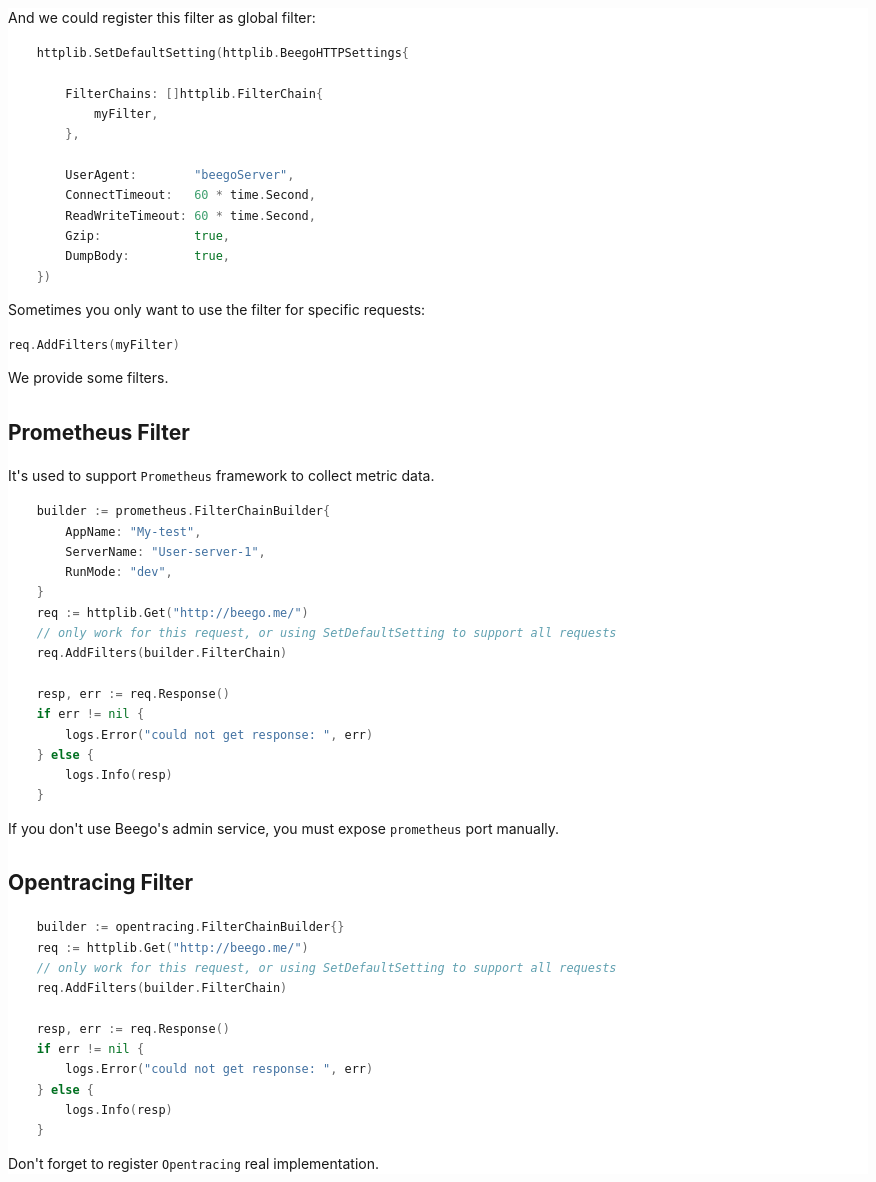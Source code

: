And we could register this filter as global filter:
```go
	httplib.SetDefaultSetting(httplib.BeegoHTTPSettings{

		FilterChains: []httplib.FilterChain{
			myFilter,
		},

		UserAgent:        "beegoServer",
		ConnectTimeout:   60 * time.Second,
		ReadWriteTimeout: 60 * time.Second,
		Gzip:             true,
		DumpBody:         true,
	})
```

Sometimes you only want to use the filter for specific requests:

```go
req.AddFilters(myFilter)
```

We provide some filters.

## Prometheus Filter

It's used to support `Prometheus` framework to collect metric data.

```go
	builder := prometheus.FilterChainBuilder{
		AppName: "My-test",
		ServerName: "User-server-1",
		RunMode: "dev",
	}
	req := httplib.Get("http://beego.me/")
	// only work for this request, or using SetDefaultSetting to support all requests
	req.AddFilters(builder.FilterChain)

	resp, err := req.Response()
	if err != nil {
		logs.Error("could not get response: ", err)
	} else {
		logs.Info(resp)
	}
```

If you don't use Beego's admin service, you must expose `prometheus` port manually.


## Opentracing Filter

```go
	builder := opentracing.FilterChainBuilder{}
	req := httplib.Get("http://beego.me/")
	// only work for this request, or using SetDefaultSetting to support all requests
	req.AddFilters(builder.FilterChain)

	resp, err := req.Response()
	if err != nil {
		logs.Error("could not get response: ", err)
	} else {
		logs.Info(resp)
	}
```

Don't forget to register `Opentracing` real implementation.
